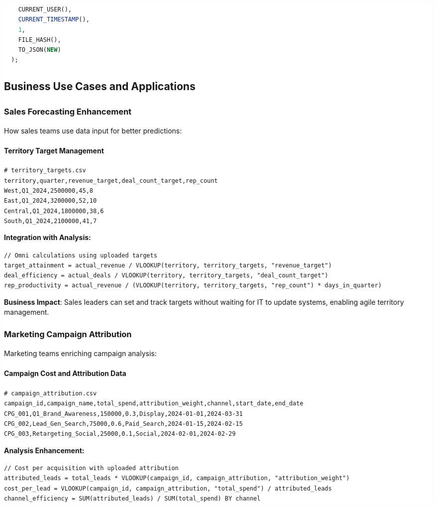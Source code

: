```sql
    CURRENT_USER(),
    CURRENT_TIMESTAMP(),
    1,
    FILE_HASH(),
    TO_JSON(NEW)
  );
```

## Business Use Cases and Applications

### **Sales Forecasting Enhancement**
How sales teams use data input for better predictions:

#### **Territory Target Management**
```csv
# territory_targets.csv
territory,quarter,revenue_target,deal_count_target,rep_count
West,Q1_2024,2500000,45,8
East,Q1_2024,3200000,52,10
Central,Q1_2024,1800000,38,6
South,Q1_2024,2100000,41,7
```

**Integration with Analysis:**
```excel
// Omni calculations using uploaded targets
target_attainment = actual_revenue / VLOOKUP(territory, territory_targets, "revenue_target")
deal_efficiency = actual_deals / VLOOKUP(territory, territory_targets, "deal_count_target")
rep_productivity = actual_revenue / (VLOOKUP(territory, territory_targets, "rep_count") * days_in_quarter)
```

**Business Impact**: Sales leaders can set and track targets without waiting for IT to update systems, enabling agile territory management.

### **Marketing Campaign Attribution**
Marketing teams enriching campaign analysis:

#### **Campaign Cost and Attribution Data**
```csv
# campaign_attribution.csv
campaign_id,campaign_name,total_spend,attribution_weight,channel,start_date,end_date
CPG_001,Q1_Brand_Awareness,150000,0.3,Display,2024-01-01,2024-03-31
CPG_002,Lead_Gen_Search,75000,0.6,Paid_Search,2024-01-15,2024-02-15
CPG_003,Retargeting_Social,25000,0.1,Social,2024-02-01,2024-02-29
```

**Analysis Enhancement:**
```excel
// Cost per acquisition with uploaded attribution
attributed_leads = total_leads * VLOOKUP(campaign_id, campaign_attribution, "attribution_weight")
cost_per_lead = VLOOKUP(campaign_id, campaign_attribution, "total_spend") / attributed_leads
channel_efficiency = SUM(attributed_leads) / SUM(total_spend) BY channel
```
